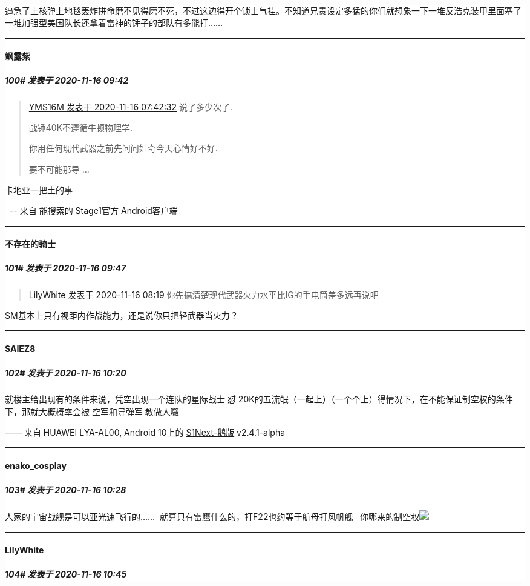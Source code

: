 
逼急了上核弹上地毯轰炸拼命磨不见得磨不死，不过这边得开个锁士气挂。不知道兄贵设定多猛的你们就想象一下一堆反浩克装甲里面塞了一堆加强型美国队长还拿着雷神的锤子的部队有多能打……


-----

####  飒露紫  
##### 100#       发表于 2020-11-16 09:42


<blockquote><a href="httphttps://bbs.saraba1st.com/2b/forum.php?mod=redirect&amp;goto=findpost&amp;pid=49406459&amp;ptid=1972178" target="_blank">YMS16M 发表于 2020-11-16 07:42:32</a>
说了多少次了.

战锤40K不遵循牛顿物理学.

你用任何现代武器之前先问问奸奇今天心情好不好.

要不可能那导 ...</blockquote>卡地亚一把土的事

[  -- 来自 能搜索的 Stage1官方 Android客户端](https://www.coolapk.com/apk/140634)


-----

####  不存在的骑士  
##### 101#       发表于 2020-11-16 09:47


<blockquote><a href="httphttps://bbs.saraba1st.com/2b/forum.php?mod=redirect&amp;goto=findpost&amp;pid=49406587&amp;ptid=1972178" target="_blank">LilyWhite 发表于 2020-11-16 08:19</a>
你先搞清楚现代武器火力水平比IG的手电筒差多远再说吧</blockquote>
SM基本上只有视距内作战能力，还是说你只把轻武器当火力？


-----

####  SAIEZ8  
##### 102#       发表于 2020-11-16 10:20


就楼主给出现有的条件来说，凭空出现一个连队的星际战士 怼 20K的五流氓（一起上）（一个个上）得情况下，在不能保证制空权的条件下，那就大概概率会被 空军和导弹军 教做人囖

—— 来自 HUAWEI LYA-AL00, Android 10上的 [S1Next-鹅版](https://github.com/ykrank/S1-Next/releases) v2.4.1-alpha


-----

####  enako_cosplay  
##### 103#       发表于 2020-11-16 10:28


人家的宇宙战舰是可以亚光速飞行的……  就算只有雷鹰什么的，打F22也约等于航母打风帆舰   你哪来的制空权<img src="https://static.saraba1st.com/image/smiley/face2017/037.png" referrerpolicy="no-referrer">  


-----

####  LilyWhite  
##### 104#       发表于 2020-11-16 10:45
